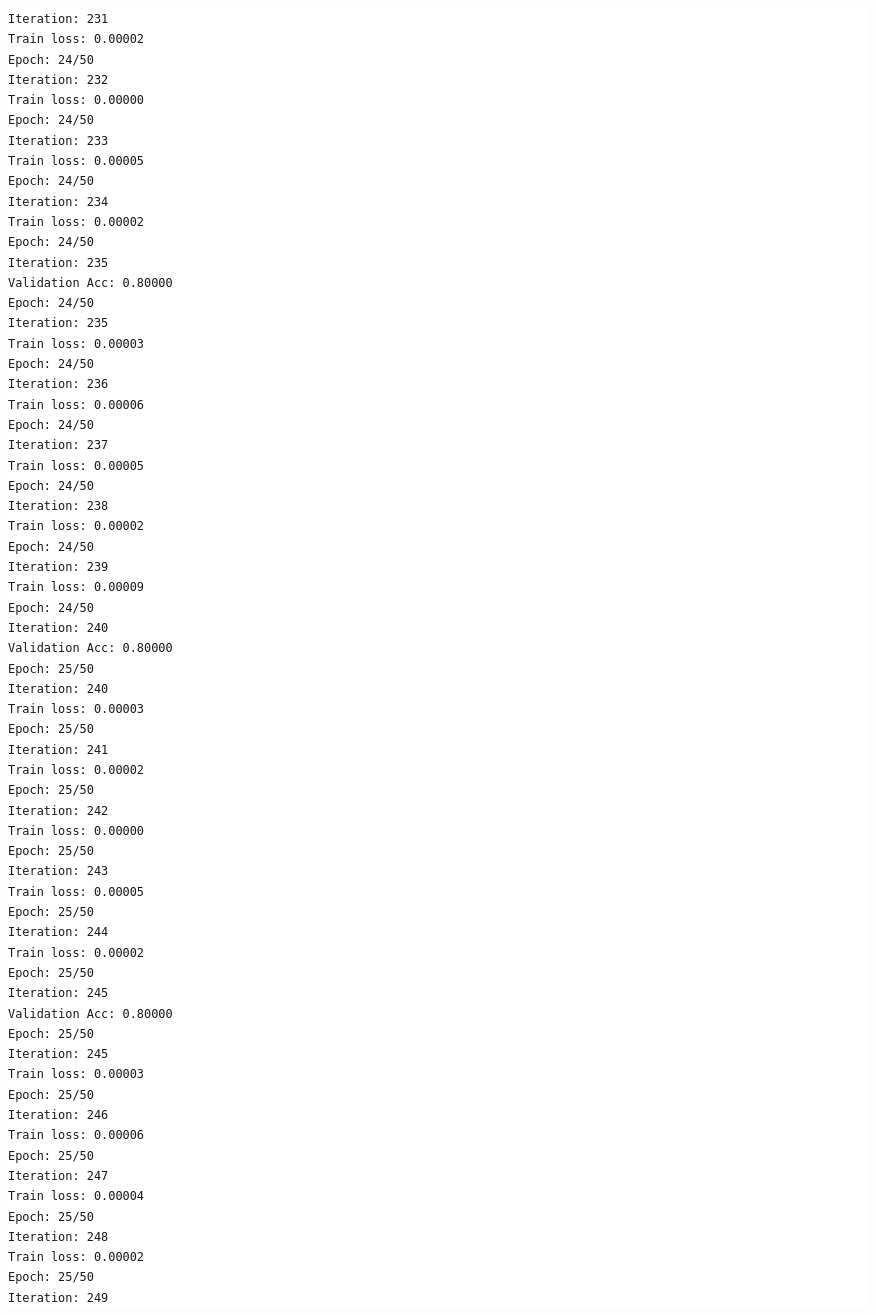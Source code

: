     Iteration: 231
    Train loss: 0.00002
    Epoch: 24/50
    Iteration: 232
    Train loss: 0.00000
    Epoch: 24/50
    Iteration: 233
    Train loss: 0.00005
    Epoch: 24/50
    Iteration: 234
    Train loss: 0.00002
    Epoch: 24/50
    Iteration: 235
    Validation Acc: 0.80000
    Epoch: 24/50
    Iteration: 235
    Train loss: 0.00003
    Epoch: 24/50
    Iteration: 236
    Train loss: 0.00006
    Epoch: 24/50
    Iteration: 237
    Train loss: 0.00005
    Epoch: 24/50
    Iteration: 238
    Train loss: 0.00002
    Epoch: 24/50
    Iteration: 239
    Train loss: 0.00009
    Epoch: 24/50
    Iteration: 240
    Validation Acc: 0.80000
    Epoch: 25/50
    Iteration: 240
    Train loss: 0.00003
    Epoch: 25/50
    Iteration: 241
    Train loss: 0.00002
    Epoch: 25/50
    Iteration: 242
    Train loss: 0.00000
    Epoch: 25/50
    Iteration: 243
    Train loss: 0.00005
    Epoch: 25/50
    Iteration: 244
    Train loss: 0.00002
    Epoch: 25/50
    Iteration: 245
    Validation Acc: 0.80000
    Epoch: 25/50
    Iteration: 245
    Train loss: 0.00003
    Epoch: 25/50
    Iteration: 246
    Train loss: 0.00006
    Epoch: 25/50
    Iteration: 247
    Train loss: 0.00004
    Epoch: 25/50
    Iteration: 248
    Train loss: 0.00002
    Epoch: 25/50
    Iteration: 249